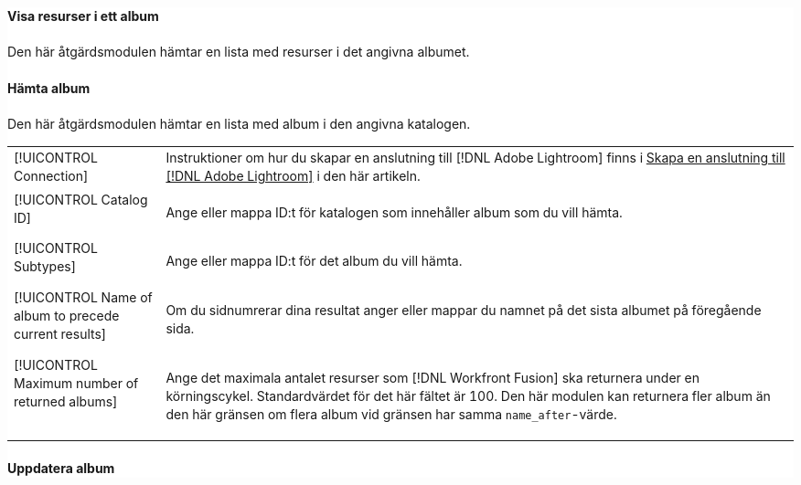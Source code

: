 </table>

#### Visa resurser i ett album

Den här åtgärdsmodulen hämtar en lista med resurser i det angivna albumet.



#### Hämta album

Den här åtgärdsmodulen hämtar en lista med album i den angivna katalogen.

<table style="table-layout:auto"> 
  <col/>
  <col/>
  <tbody>
    <tr>
      <td role="rowheader">[!UICONTROL Connection]</td>
      <td>Instruktioner om hur du skapar en anslutning till [!DNL Adobe Lightroom] finns i <a href="#create-a-connection-to-adobe-lightroom" class="MCXref xref" >Skapa en anslutning till [!DNL Adobe Lightroom]</a> i den här artikeln.</td>
    </tr>
    <tr>
      <td role="rowheader">[!UICONTROL Catalog ID]</td>
      <td>
        <p>Ange eller mappa ID:t för katalogen som innehåller album som du vill hämta.</p>
      </td>
    </tr>
    <tr>
      <td role="rowheader">[!UICONTROL Subtypes]</td>
      <td>
        <p>Ange eller mappa ID:t för det album du vill hämta.</p>
      </td>
    </tr>
    <tr>
      <td role="rowheader">[!UICONTROL Name of album to precede current results]</td>
      <td>
        <p>Om du sidnumrerar dina resultat anger eller mappar du namnet på det sista albumet på föregående sida.</p>
      </td>
    </tr>
    <tr>
      <td role="rowheader">[!UICONTROL Maximum number of returned albums]</td>
      <td>
        <p>Ange det maximala antalet resurser som [!DNL Workfront Fusion] ska returnera under en körningscykel. Standardvärdet för det här fältet är 100. Den här modulen kan returnera fler album än den här gränsen om flera album vid gränsen har samma <code>name_after</code>-värde.</p>
      </td>
    </tr>
  </tbody>
</table>

#### Uppdatera album
